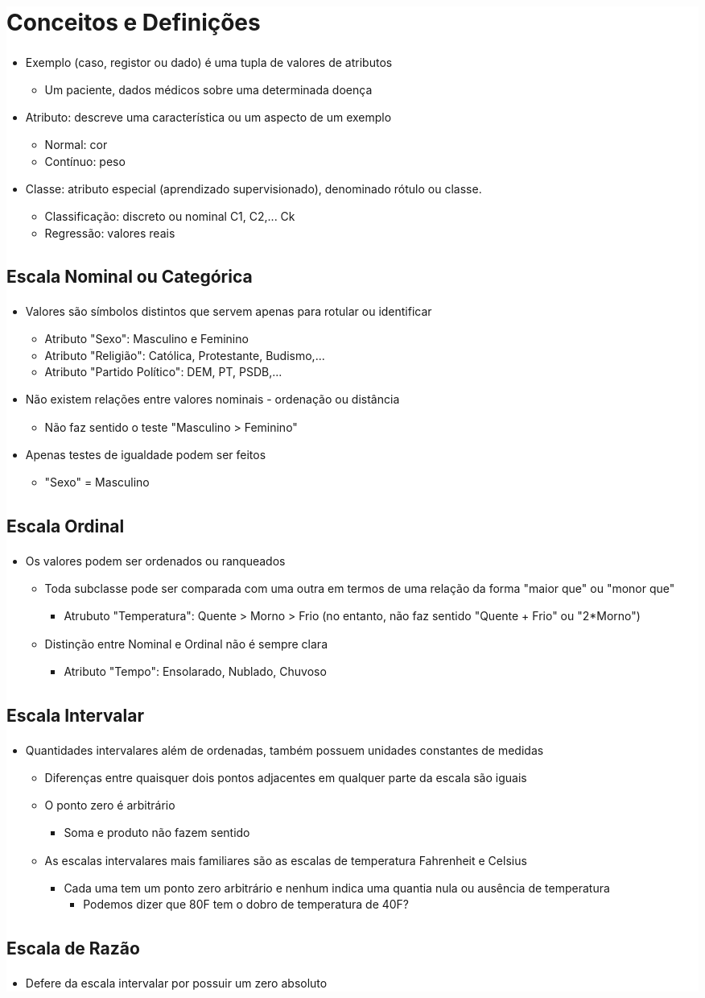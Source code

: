 # Conceitos e Definições

- Exemplo (caso, registor ou dado) é uma tupla de valores de atributos
  - Um paciente, dados médicos sobre uma determinada doença
 
- Atributo: descreve uma característica ou um aspecto de um exemplo
  - Normal: cor
  - Contínuo: peso
  
- Classe: atributo especial (aprendizado supervisionado), denominado rótulo ou classe.
  - Classificação: discreto ou nominal C1, C2,... Ck
  - Regressão: valores reais
  
## Escala Nominal ou Categórica

- Valores são símbolos distintos que servem apenas para rotular ou identificar
  - Atributo "Sexo": Masculino e Feminino
  - Atributo "Religião": Católica, Protestante, Budismo,...
  - Atributo "Partido Político": DEM, PT, PSDB,...
  
- Não existem relações entre valores nominais - ordenação ou distância
  - Não faz sentido o teste "Masculino > Feminino"
  
- Apenas testes de igualdade podem ser feitos
  - "Sexo" = Masculino
  
## Escala Ordinal

- Os valores podem ser ordenados ou ranqueados 
  - Toda subclasse pode ser comparada com uma outra em termos de uma relação da forma "maior que" ou "monor que"
    - Atrubuto "Temperatura": Quente > Morno > Frio (no entanto, não faz sentido "Quente + Frio" ou "2*Morno")
  
  - Distinção entre Nominal e Ordinal não é sempre clara
    - Atributo "Tempo": Ensolarado, Nublado, Chuvoso
    
## Escala Intervalar

  - Quantidades intervalares além de ordenadas, também possuem unidades constantes de medidas
    - Diferenças entre quaisquer dois pontos adjacentes em qualquer parte da escala são iguais
    
    - O ponto zero é arbitrário
      - Soma e produto não fazem sentido
      
    - As escalas intervalares mais familiares são as escalas de temperatura Fahrenheit e Celsius
    
      - Cada uma tem um ponto zero arbitrário e nenhum indica uma quantia nula ou ausência de temperatura
        - Podemos dizer que 80F tem o dobro de temperatura de 40F?
        
## Escala de Razão

- Defere da escala intervalar por possuir um zero absoluto
